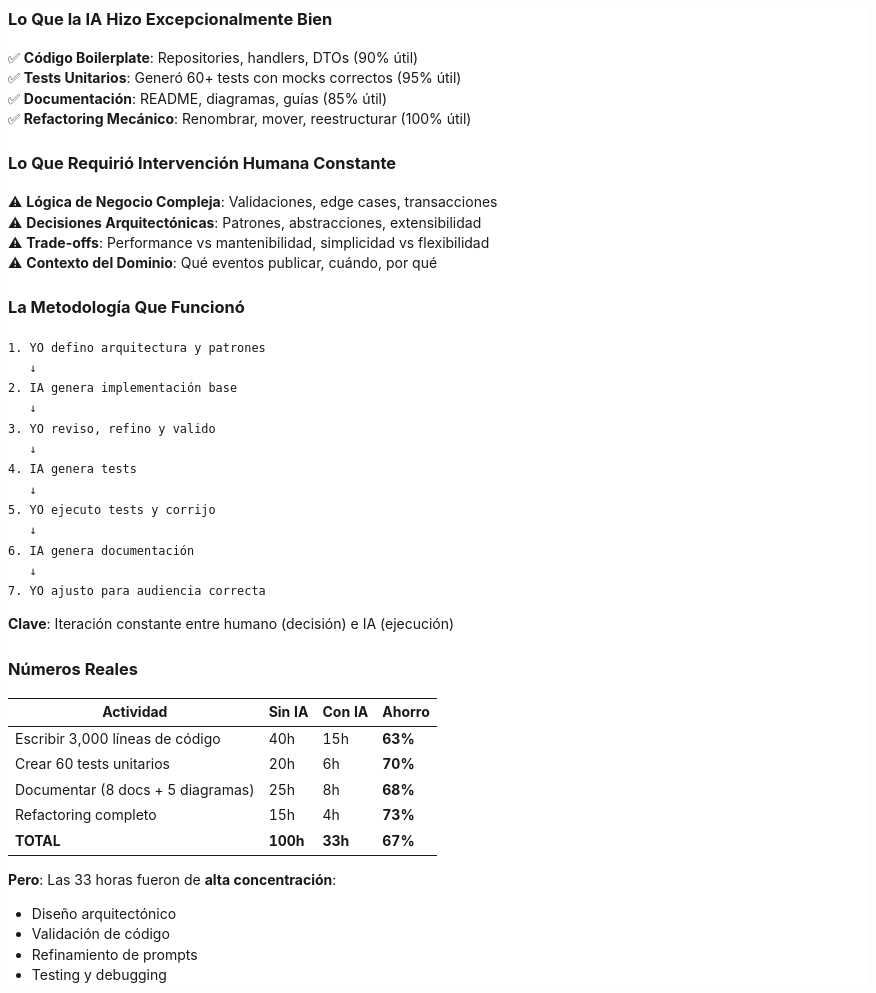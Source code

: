 ### Lo Que la IA Hizo Excepcionalmente Bien

✅ **Código Boilerplate**: Repositories, handlers, DTOs (90% útil)  
✅ **Tests Unitarios**: Generó 60+ tests con mocks correctos (95% útil)  
✅ **Documentación**: README, diagramas, guías (85% útil)  
✅ **Refactoring Mecánico**: Renombrar, mover, reestructurar (100% útil)  

### Lo Que Requirió Intervención Humana Constante

⚠️ **Lógica de Negocio Compleja**: Validaciones, edge cases, transacciones  
⚠️ **Decisiones Arquitectónicas**: Patrones, abstracciones, extensibilidad  
⚠️ **Trade-offs**: Performance vs mantenibilidad, simplicidad vs flexibilidad  
⚠️ **Contexto del Dominio**: Qué eventos publicar, cuándo, por qué  

### La Metodología Que Funcionó

```
1. YO defino arquitectura y patrones
   ↓
2. IA genera implementación base
   ↓
3. YO reviso, refino y valido
   ↓
4. IA genera tests
   ↓
5. YO ejecuto tests y corrijo
   ↓
6. IA genera documentación
   ↓
7. YO ajusto para audiencia correcta
```

**Clave**: Iteración constante entre humano (decisión) e IA (ejecución)

### Números Reales

| Actividad | Sin IA | Con IA | Ahorro |
|-----------|--------|--------|--------|
| Escribir 3,000 líneas de código | 40h | 15h | **63%** |
| Crear 60 tests unitarios | 20h | 6h | **70%** |
| Documentar (8 docs + 5 diagramas) | 25h | 8h | **68%** |
| Refactoring completo | 15h | 4h | **73%** |
| **TOTAL** | **100h** | **33h** | **67%** |

**Pero**: Las 33 horas fueron de **alta concentración**:
- Diseño arquitectónico
- Validación de código
- Refinamiento de prompts
- Testing y debugging
